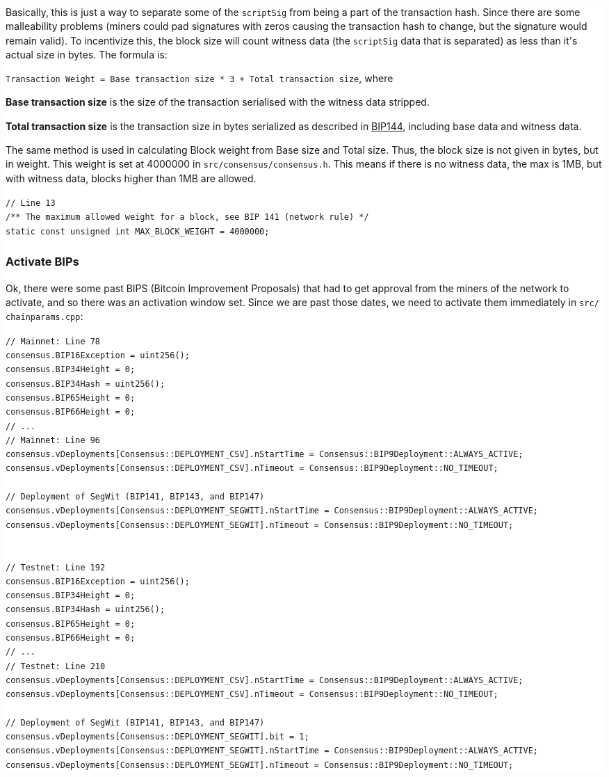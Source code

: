 Basically, this is just a way to separate some of the `scriptSig` from being a part of the transaction hash. Since there are some malleability problems (miners could pad signatures with zeros causing the transaction hash to change, but the signature would remain valid). To incentivize this, the block size will count witness data (the `scriptSig` data that is separated) as less than it's actual size in bytes. The formula is:

`Transaction Weight = Base transaction size * 3 + Total transaction size`, where

**Base transaction size** is the size of the transaction serialised with the witness data stripped.

**Total transaction size** is the transaction size in bytes serialized as described in [BIP144](https://github.com/bitcoin/bips/blob/master/bip-0144.mediawiki), including base data and witness data.

The same method is used in calculating Block weight from Base size and Total size. Thus, the block size is not given in bytes, but in weight. This weight is set at 4000000 in `src/consensus/consensus.h`. This means if there is no witness data, the max is 1MB, but with witness data, blocks higher than 1MB are allowed.

```
// Line 13
/** The maximum allowed weight for a block, see BIP 141 (network rule) */
static const unsigned int MAX_BLOCK_WEIGHT = 4000000;
```

### Activate BIPs
Ok, there were some past BIPS (Bitcoin Improvement Proposals) that had to get approval from the miners of the network to activate, and so there was an activation window set. Since we are past those dates, we need to activate them immediately in `src/chainparams.cpp`:

```
// Mainnet: Line 78
consensus.BIP16Exception = uint256();
consensus.BIP34Height = 0;
consensus.BIP34Hash = uint256();
consensus.BIP65Height = 0;
consensus.BIP66Height = 0;
// ...
// Mainnet: Line 96
consensus.vDeployments[Consensus::DEPLOYMENT_CSV].nStartTime = Consensus::BIP9Deployment::ALWAYS_ACTIVE;
consensus.vDeployments[Consensus::DEPLOYMENT_CSV].nTimeout = Consensus::BIP9Deployment::NO_TIMEOUT;

// Deployment of SegWit (BIP141, BIP143, and BIP147)
consensus.vDeployments[Consensus::DEPLOYMENT_SEGWIT].nStartTime = Consensus::BIP9Deployment::ALWAYS_ACTIVE;
consensus.vDeployments[Consensus::DEPLOYMENT_SEGWIT].nTimeout = Consensus::BIP9Deployment::NO_TIMEOUT;


// Testnet: Line 192
consensus.BIP16Exception = uint256();
consensus.BIP34Height = 0;
consensus.BIP34Hash = uint256();
consensus.BIP65Height = 0;
consensus.BIP66Height = 0;
// ...
// Testnet: Line 210
consensus.vDeployments[Consensus::DEPLOYMENT_CSV].nStartTime = Consensus::BIP9Deployment::ALWAYS_ACTIVE;
consensus.vDeployments[Consensus::DEPLOYMENT_CSV].nTimeout = Consensus::BIP9Deployment::NO_TIMEOUT;

// Deployment of SegWit (BIP141, BIP143, and BIP147)
consensus.vDeployments[Consensus::DEPLOYMENT_SEGWIT].bit = 1;
consensus.vDeployments[Consensus::DEPLOYMENT_SEGWIT].nStartTime = Consensus::BIP9Deployment::ALWAYS_ACTIVE;
consensus.vDeployments[Consensus::DEPLOYMENT_SEGWIT].nTimeout = Consensus::BIP9Deployment::NO_TIMEOUT;
```